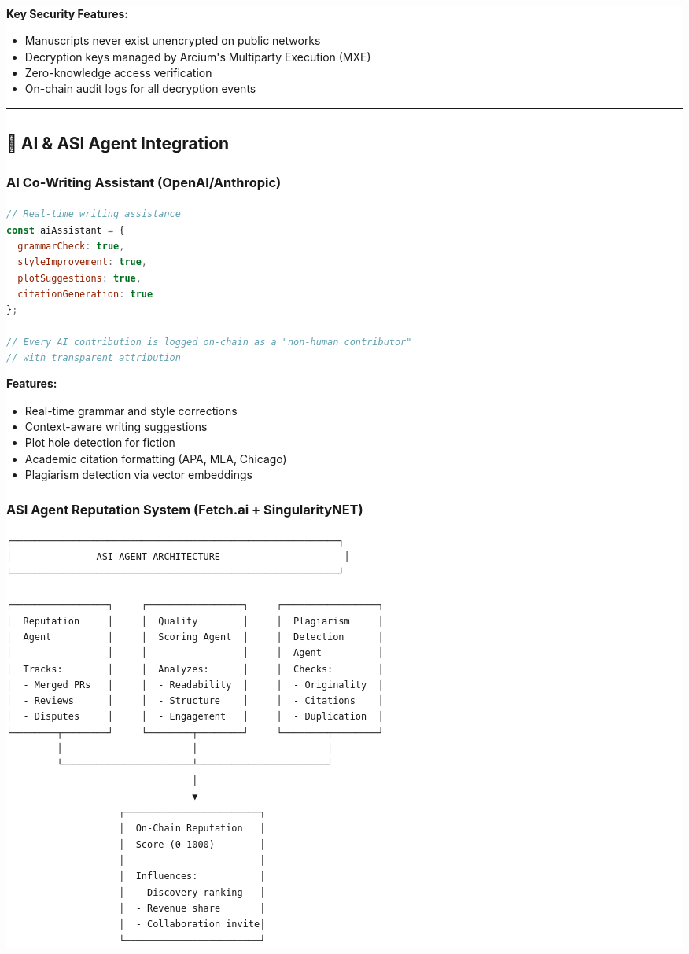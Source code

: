 **Key Security Features:**
- Manuscripts never exist unencrypted on public networks
- Decryption keys managed by Arcium's Multiparty Execution (MXE)
- Zero-knowledge access verification
- On-chain audit logs for all decryption events

---

## 🤖 AI & ASI Agent Integration

### AI Co-Writing Assistant (OpenAI/Anthropic)
```javascript
// Real-time writing assistance
const aiAssistant = {
  grammarCheck: true,
  styleImprovement: true,
  plotSuggestions: true,
  citationGeneration: true
};

// Every AI contribution is logged on-chain as a "non-human contributor"
// with transparent attribution
```

**Features:**
- Real-time grammar and style corrections
- Context-aware writing suggestions
- Plot hole detection for fiction
- Academic citation formatting (APA, MLA, Chicago)
- Plagiarism detection via vector embeddings

### ASI Agent Reputation System (Fetch.ai + SingularityNET)

```
┌──────────────────────────────────────────────────────────┐
│               ASI AGENT ARCHITECTURE                      │
└──────────────────────────────────────────────────────────┘

┌─────────────────┐     ┌─────────────────┐     ┌─────────────────┐
│  Reputation     │     │  Quality        │     │  Plagiarism     │
│  Agent          │     │  Scoring Agent  │     │  Detection      │
│                 │     │                 │     │  Agent          │
│  Tracks:        │     │  Analyzes:      │     │  Checks:        │
│  - Merged PRs   │     │  - Readability  │     │  - Originality  │
│  - Reviews      │     │  - Structure    │     │  - Citations    │
│  - Disputes     │     │  - Engagement   │     │  - Duplication  │
└────────┬────────┘     └────────┬────────┘     └────────┬────────┘
         │                       │                       │
         └───────────────────────┴───────────────────────┘
                                 │
                                 ▼
                    ┌────────────────────────┐
                    │  On-Chain Reputation   │
                    │  Score (0-1000)        │
                    │                        │
                    │  Influences:           │
                    │  - Discovery ranking   │
                    │  - Revenue share       │
                    │  - Collaboration invite│
                    └────────────────────────┘
```

